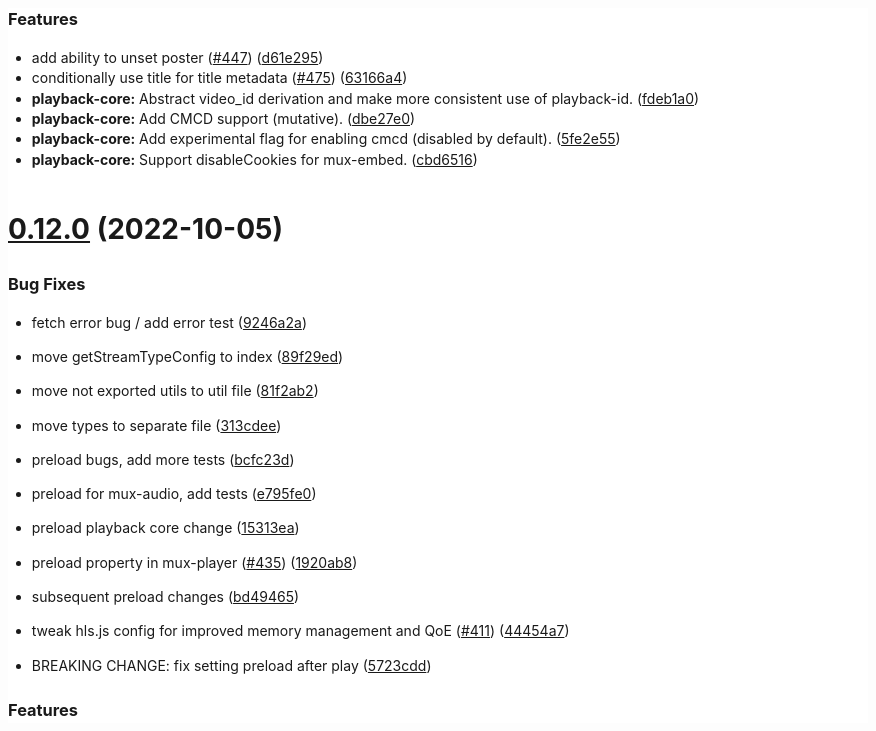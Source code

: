 
### Features

* add ability to unset poster ([#447](https://github.com/muxinc/elements/issues/447)) ([d61e295](https://github.com/muxinc/elements/commit/d61e295952d59ba42ad077c4a2b7fb3bb0d7079c))
* conditionally use title for title metadata ([#475](https://github.com/muxinc/elements/issues/475)) ([63166a4](https://github.com/muxinc/elements/commit/63166a4be93e3eceb211f2c1973f324416af3985))
* **playback-core:** Abstract video_id derivation and make more consistent use of playback-id. ([fdeb1a0](https://github.com/muxinc/elements/commit/fdeb1a065e0aa92998de48a6148590bc5df6a77f))
* **playback-core:** Add CMCD support (mutative). ([dbe27e0](https://github.com/muxinc/elements/commit/dbe27e086f59245d1782a9e972859d4051d42eac))
* **playback-core:** Add experimental flag for enabling cmcd (disabled by default). ([5fe2e55](https://github.com/muxinc/elements/commit/5fe2e5550db073c79f1e4712bb7a9c2b0450819f))
* **playback-core:** Support disableCookies for mux-embed. ([cbd6516](https://github.com/muxinc/elements/commit/cbd651668a51e37dd4fa9b86c212ff51620832a5))





# [0.12.0](https://github.com/muxinc/elements/compare/@mux/playback-core@0.11.0...@mux/playback-core@0.12.0) (2022-10-05)

### Bug Fixes

- fetch error bug / add error test ([9246a2a](https://github.com/muxinc/elements/commit/9246a2a0dae2b80863bb4c5c8595c120919e7bdb))
- move getStreamTypeConfig to index ([89f29ed](https://github.com/muxinc/elements/commit/89f29edd759cd7cafae8d6e1ae01fa9bbde6d53c))
- move not exported utils to util file ([81f2ab2](https://github.com/muxinc/elements/commit/81f2ab27941ed6a56a5d1b8f982c04932c194812))
- move types to separate file ([313cdee](https://github.com/muxinc/elements/commit/313cdeeec7b376de4fed12476d7170ed25f8245a))
- preload bugs, add more tests ([bcfc23d](https://github.com/muxinc/elements/commit/bcfc23d0415d6bc5ffd1f65a8704f1ae40d251b9))
- preload for mux-audio, add tests ([e795fe0](https://github.com/muxinc/elements/commit/e795fe047af1feac832786aa03d8f419e57881b5))
- preload playback core change ([15313ea](https://github.com/muxinc/elements/commit/15313eaad81f748b5853a0fdaabfe141963f885e))
- preload property in mux-player ([#435](https://github.com/muxinc/elements/issues/435)) ([1920ab8](https://github.com/muxinc/elements/commit/1920ab8bbdf878f31d409e9fad222f9d3ea91e11))
- subsequent preload changes ([bd49465](https://github.com/muxinc/elements/commit/bd494653192c205eed043292427946848e1824f5))
- tweak hls.js config for improved memory management and QoE ([#411](https://github.com/muxinc/elements/issues/411)) ([44454a7](https://github.com/muxinc/elements/commit/44454a74c80c9c9a1be0b33b21ae05adeaffa0ad))

- BREAKING CHANGE: fix setting preload after play ([5723cdd](https://github.com/muxinc/elements/commit/5723cdd851f4b0a5400b1bcb2a8885b6e277f4ac))

### Features
